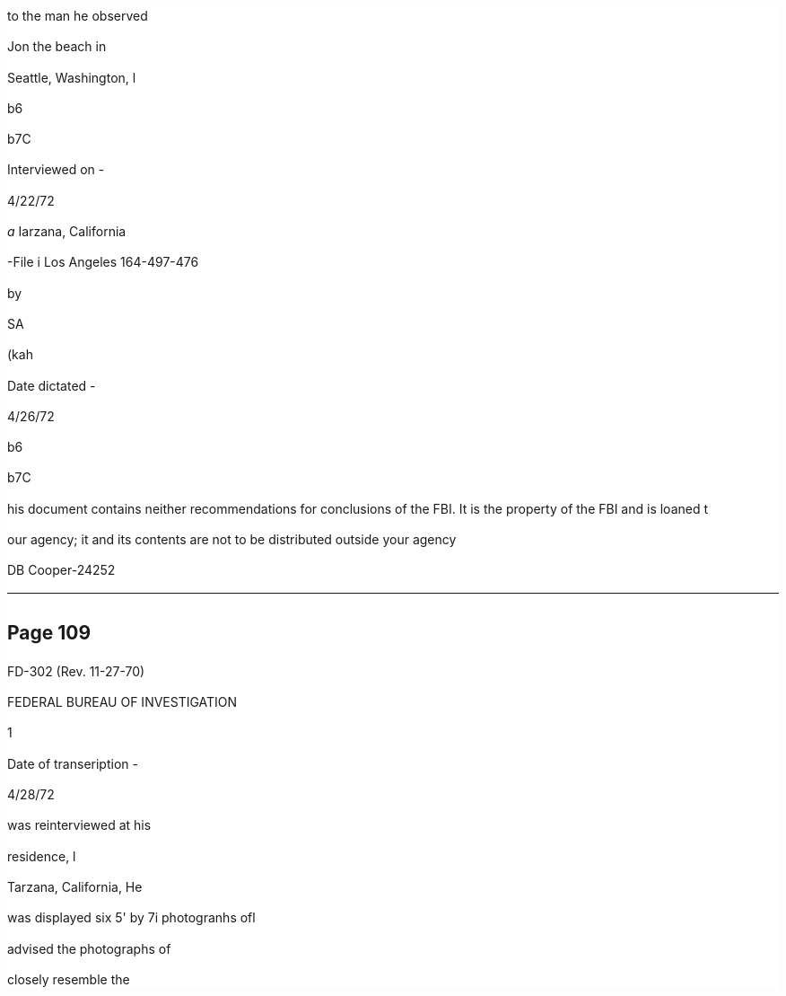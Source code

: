 to the man he observed

Jon the beach in

Seattle, Washington, l

b6

b7C

Interviewed on -

4/22/72

_a_ Iarzana, California

-File i Los Angeles 164-497-476

by

SA

(kah

Date dictated -

4/26/72

b6

b7C

his document contains neither recommendations for conclusions of the FBI. It is the property of the FBI and is loaned t

our agency; it and its contents are not to be distributed outside your agency

DB Cooper-24252

---

## Page 109

FD-302 (Rev. 11-27-70)

FEDERAL BUREAU OF INVESTIGATION

1

Date of transeription -

4/28/72

was reinterviewed at his

residence, l

Tarzana, California, He

was displayed six 5' by 7i photogranhs ofl

advised the photographs of

closely resemble the
